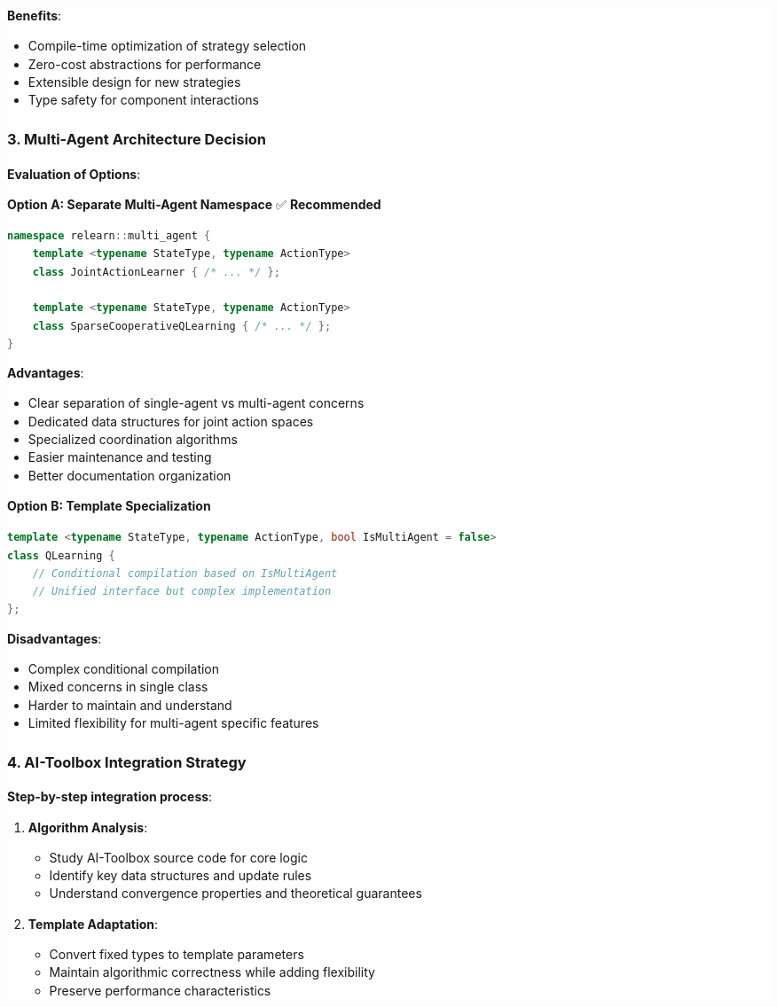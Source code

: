 **Benefits**:
- Compile-time optimization of strategy selection
- Zero-cost abstractions for performance
- Extensible design for new strategies
- Type safety for component interactions

### 3. Multi-Agent Architecture Decision

**Evaluation of Options**:

**Option A: Separate Multi-Agent Namespace** ✅ **Recommended**
```cpp
namespace relearn::multi_agent {
    template <typename StateType, typename ActionType>
    class JointActionLearner { /* ... */ };
    
    template <typename StateType, typename ActionType>
    class SparseCooperativeQLearning { /* ... */ };
}
```

**Advantages**:
- Clear separation of single-agent vs multi-agent concerns
- Dedicated data structures for joint action spaces
- Specialized coordination algorithms
- Easier maintenance and testing
- Better documentation organization

**Option B: Template Specialization**
```cpp
template <typename StateType, typename ActionType, bool IsMultiAgent = false>
class QLearning {
    // Conditional compilation based on IsMultiAgent
    // Unified interface but complex implementation
};
```

**Disadvantages**:
- Complex conditional compilation
- Mixed concerns in single class
- Harder to maintain and understand
- Limited flexibility for multi-agent specific features

### 4. AI-Toolbox Integration Strategy

**Step-by-step integration process**:

1. **Algorithm Analysis**:
   - Study AI-Toolbox source code for core logic
   - Identify key data structures and update rules
   - Understand convergence properties and theoretical guarantees

2. **Template Adaptation**:
   - Convert fixed types to template parameters
   - Maintain algorithmic correctness while adding flexibility
   - Preserve performance characteristics
